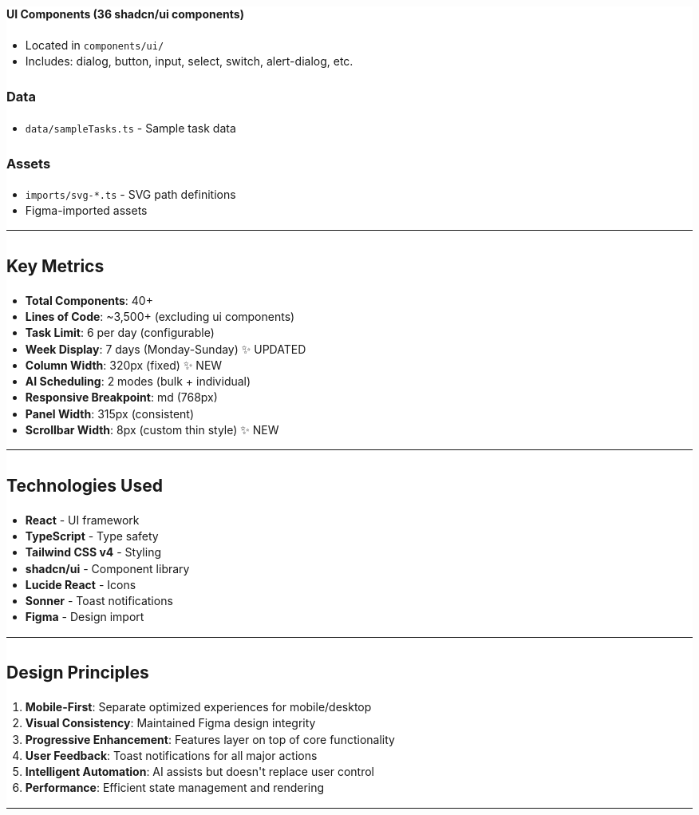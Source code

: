 #### UI Components (36 shadcn/ui components)

- Located in `components/ui/`
- Includes: dialog, button, input, select, switch, alert-dialog, etc.

### Data

- `data/sampleTasks.ts` - Sample task data

### Assets

- `imports/svg-*.ts` - SVG path definitions
- Figma-imported assets

---

## Key Metrics

- **Total Components**: 40+
- **Lines of Code**: ~3,500+ (excluding ui components)
- **Task Limit**: 6 per day (configurable)
- **Week Display**: 7 days (Monday-Sunday) ✨ UPDATED
- **Column Width**: 320px (fixed) ✨ NEW
- **AI Scheduling**: 2 modes (bulk + individual)
- **Responsive Breakpoint**: md (768px)
- **Panel Width**: 315px (consistent)
- **Scrollbar Width**: 8px (custom thin style) ✨ NEW

---

## Technologies Used

- **React** - UI framework
- **TypeScript** - Type safety
- **Tailwind CSS v4** - Styling
- **shadcn/ui** - Component library
- **Lucide React** - Icons
- **Sonner** - Toast notifications
- **Figma** - Design import

---

## Design Principles

1. **Mobile-First**: Separate optimized experiences for mobile/desktop
2. **Visual Consistency**: Maintained Figma design integrity
3. **Progressive Enhancement**: Features layer on top of core functionality
4. **User Feedback**: Toast notifications for all major actions
5. **Intelligent Automation**: AI assists but doesn't replace user control
6. **Performance**: Efficient state management and rendering

---
